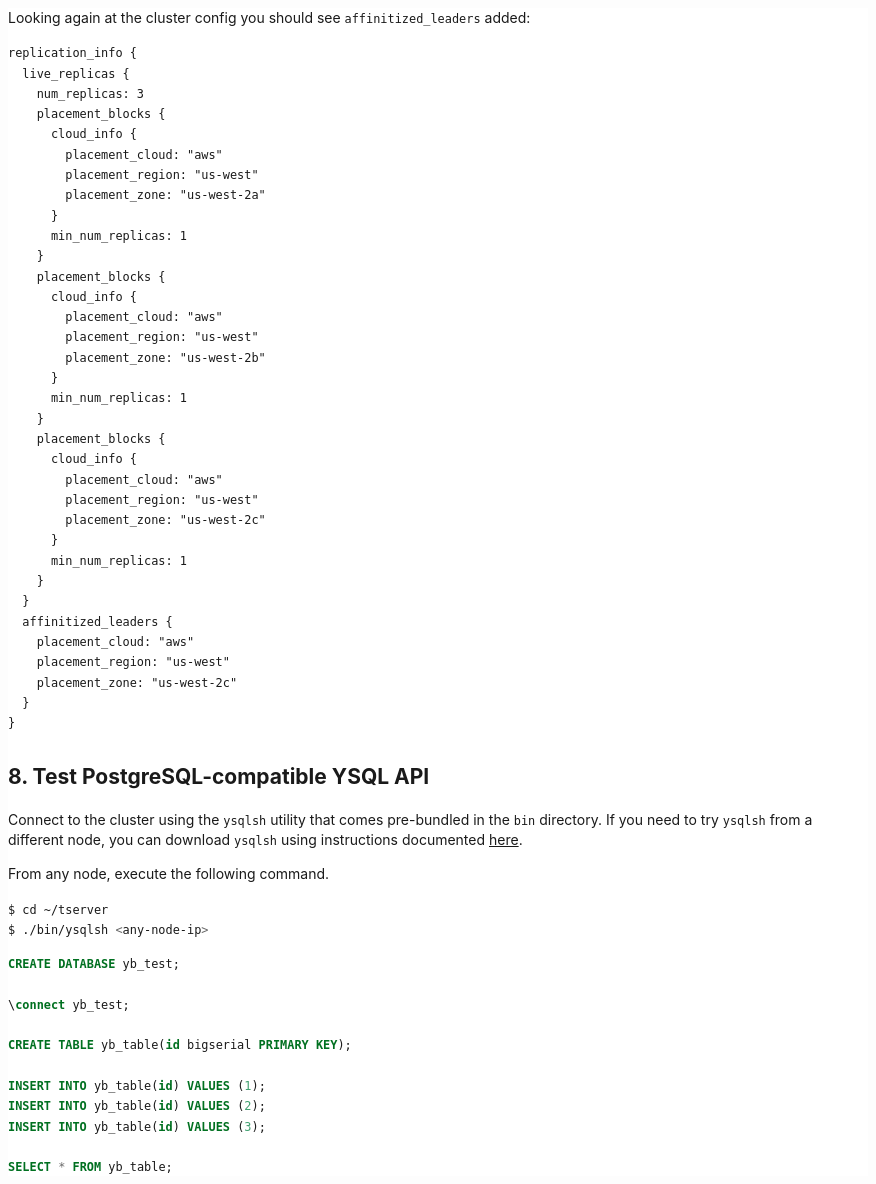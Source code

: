 Looking again at the cluster config you should see `affinitized_leaders` added:

```
replication_info {
  live_replicas {
    num_replicas: 3
    placement_blocks {
      cloud_info {
        placement_cloud: "aws"
        placement_region: "us-west"
        placement_zone: "us-west-2a"
      }
      min_num_replicas: 1
    }
    placement_blocks {
      cloud_info {
        placement_cloud: "aws"
        placement_region: "us-west"
        placement_zone: "us-west-2b"
      }
      min_num_replicas: 1
    }
    placement_blocks {
      cloud_info {
        placement_cloud: "aws"
        placement_region: "us-west"
        placement_zone: "us-west-2c"
      }
      min_num_replicas: 1
    }
  }
  affinitized_leaders {
    placement_cloud: "aws"
    placement_region: "us-west"
    placement_zone: "us-west-2c"
  }
}
```

## 8. Test PostgreSQL-compatible YSQL API

Connect to the cluster using the `ysqlsh` utility that comes pre-bundled in the `bin` directory. 
If you need to try `ysqlsh` from a different node, you can download `ysqlsh` using instructions documented [here](../../../develop/tools/ysqlsh/).

From any node, execute the following command.

```sh
$ cd ~/tserver
$ ./bin/ysqlsh <any-node-ip>
```

```sql
CREATE DATABASE yb_test;

\connect yb_test;

CREATE TABLE yb_table(id bigserial PRIMARY KEY);

INSERT INTO yb_table(id) VALUES (1);
INSERT INTO yb_table(id) VALUES (2);
INSERT INTO yb_table(id) VALUES (3);

SELECT * FROM yb_table;
```
